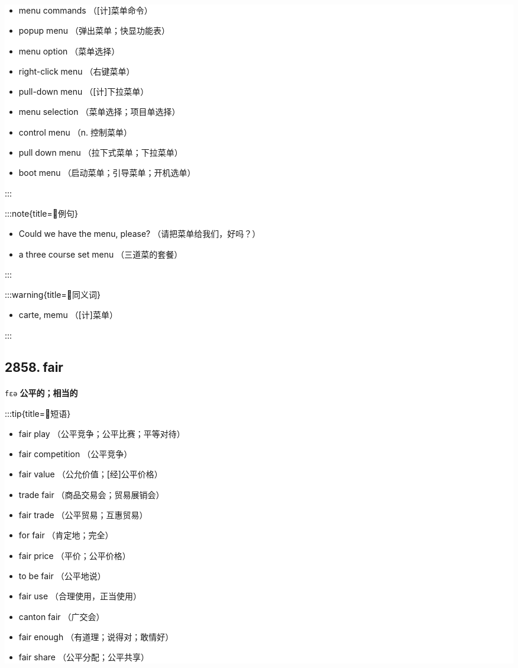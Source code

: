 - menu commands （[计]菜单命令）

- popup menu （弹出菜单；快显功能表）

- menu option （菜单选择）

- right-click menu （右键菜单）

- pull-down menu （[计]下拉菜单）

- menu selection （菜单选择；项目单选择）

- control menu （n. 控制菜单）

- pull down menu （拉下式菜单；下拉菜单）

- boot menu （启动菜单；引导菜单；开机选单）

:::

:::note{title=🎤例句}

- Could we have the menu, please? （请把菜单给我们，好吗？）

- a three course set menu （三道菜的套餐）

:::

:::warning{title=🤔同义词}

- carte, memu （[计]菜单）

:::


## 2858. fair

`fεə`  **公平的；相当的**

:::tip{title=🤩短语}

- fair play （公平竞争；公平比赛；平等对待）

- fair competition （公平竞争）

- fair value （公允价值；[经]公平价格）

- trade fair （商品交易会；贸易展销会）

- fair trade （公平贸易；互惠贸易）

- for fair （肯定地；完全）

- fair price （平价；公平价格）

- to be fair （公平地说）

- fair use （合理使用，正当使用）

- canton fair （广交会）

- fair enough （有道理；说得对；敢情好）

- fair share （公平分配；公平共享）
